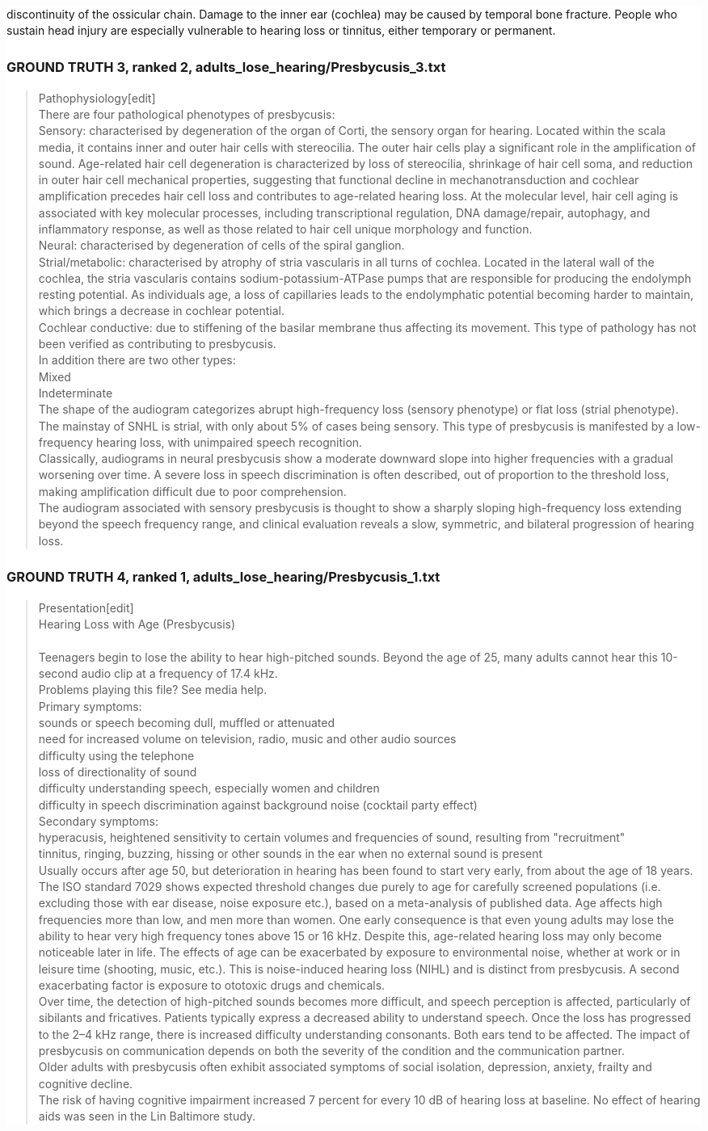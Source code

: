 discontinuity of the ossicular chain.  Damage to the inner ear (cochlea) may be caused by temporal bone fracture.  People who sustain head injury are especially vulnerable to hearing loss or tinnitus, either temporary or permanent.

### GROUND TRUTH 3, ranked 2, adults_lose_hearing/Presbycusis_3.txt
> Pathophysiology[edit]<br>There are four pathological phenotypes of presbycusis:<br>Sensory: characterised by degeneration of the organ of Corti, the sensory organ for hearing. Located within the scala media, it contains inner and outer hair cells with stereocilia. The outer hair cells play a significant role in the amplification of sound. Age-related hair cell degeneration is characterized by loss of stereocilia, shrinkage of hair cell soma, and reduction in outer hair cell mechanical properties, suggesting that functional decline in mechanotransduction and cochlear amplification precedes hair cell loss and contributes to age-related hearing loss.  At the molecular level, hair cell aging is associated with key molecular processes, including transcriptional regulation, DNA damage/repair, autophagy, and inflammatory response, as well as those related to hair cell unique morphology and function.<br>Neural: characterised by degeneration of cells of the spiral ganglion.<br>Strial/metabolic: characterised by atrophy of stria vascularis in all turns of cochlea. Located in the lateral wall of the cochlea, the stria vascularis contains sodium-potassium-ATPase pumps that are responsible for producing the endolymph resting potential. As individuals age, a loss of capillaries leads to the endolymphatic potential becoming harder to maintain, which brings a decrease in cochlear potential.<br>Cochlear conductive: due to stiffening of the basilar membrane thus affecting its movement.  This type of pathology has not been verified as contributing to presbycusis.<br>In addition there are two other types:<br>Mixed<br>Indeterminate<br>The shape of the audiogram categorizes abrupt high-frequency loss (sensory phenotype) or flat loss (strial phenotype).<br>The mainstay of SNHL is strial, with only about 5% of cases being sensory. This type of presbycusis is manifested by a low-frequency hearing loss, with unimpaired speech recognition.<br>Classically, audiograms in neural presbycusis show a moderate downward slope into higher frequencies with a gradual worsening over time. A severe loss in speech discrimination is often described, out of proportion to the threshold loss, making amplification difficult due to poor comprehension.<br>The audiogram associated with sensory presbycusis is thought to show a sharply sloping high-frequency loss extending beyond the speech frequency range, and clinical evaluation reveals a slow, symmetric, and bilateral progression of hearing loss.

### GROUND TRUTH 4, ranked 1, adults_lose_hearing/Presbycusis_1.txt
> Presentation[edit]<br>Hearing Loss with Age (Presbycusis)<br><br>Teenagers begin to lose the ability to hear high-pitched sounds. Beyond the age of 25, many adults cannot hear this 10-second audio clip at a frequency of 17.4 kHz.<br>Problems playing this file? See media help.<br>Primary symptoms:<br>sounds or speech becoming dull, muffled or attenuated<br>need for increased volume on television, radio, music and other audio sources<br>difficulty using the telephone<br>loss of directionality of sound<br>difficulty understanding speech, especially women and children<br>difficulty in speech discrimination against background noise (cocktail party effect)<br>Secondary symptoms:<br>hyperacusis, heightened sensitivity to certain volumes and frequencies of sound, resulting from "recruitment"<br>tinnitus, ringing, buzzing, hissing or other sounds in the ear when no external sound is present<br>Usually occurs after age 50, but deterioration in hearing has been found to start very early, from about the age of 18 years. The ISO standard 7029 shows expected threshold changes due purely to age for carefully screened populations (i.e. excluding those with ear disease, noise exposure etc.), based on a meta-analysis of published data. Age affects high frequencies more than low, and men more than women. One early consequence is that even young adults may lose the ability to hear very high frequency tones above 15 or 16 kHz. Despite this, age-related hearing loss may only become noticeable later in life. The effects of age can be exacerbated by exposure to environmental noise, whether at work or in leisure time (shooting, music, etc.). This is noise-induced hearing loss (NIHL) and is distinct from presbycusis. A second exacerbating factor is exposure to ototoxic drugs and chemicals.<br>Over time, the detection of high-pitched sounds becomes more difficult, and speech perception is affected, particularly of sibilants and fricatives. Patients typically express a decreased ability to understand speech. Once the loss has progressed to the 2–4 kHz range, there is increased difficulty understanding consonants. Both ears tend to be affected. The impact of presbycusis on communication depends on both the severity of the condition and the communication partner.<br>Older adults with presbycusis often exhibit associated symptoms of social isolation, depression, anxiety, frailty and cognitive decline.<br>The risk of having cognitive impairment increased 7 percent for every 10 dB of hearing loss at baseline. No effect of hearing aids was seen in the Lin Baltimore study.

